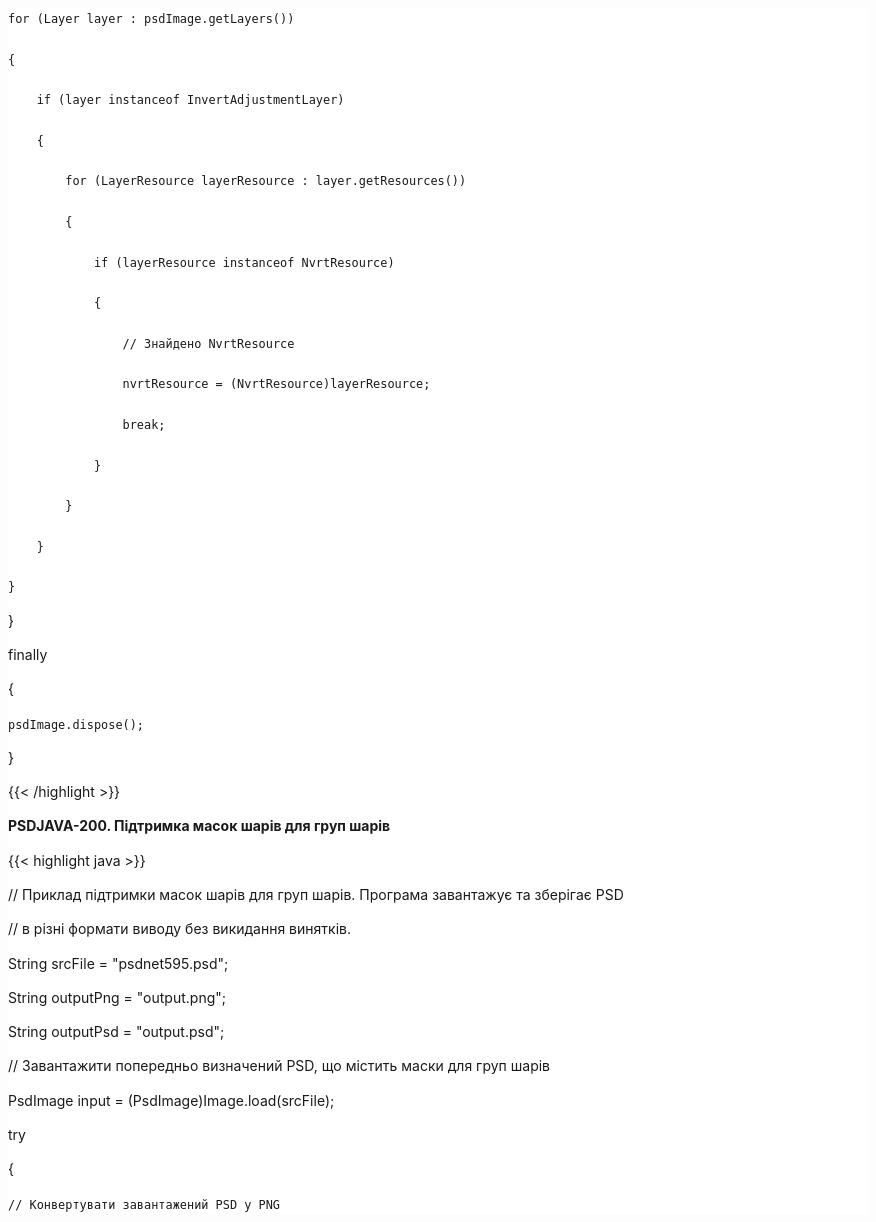     for (Layer layer : psdImage.getLayers())

    {

        if (layer instanceof InvertAdjustmentLayer)

        {

            for (LayerResource layerResource : layer.getResources())

            {

                if (layerResource instanceof NvrtResource)

                {

                    // Знайдено NvrtResource

                    nvrtResource = (NvrtResource)layerResource;

                    break;

                }

            }

        }

    }

}

finally

{

    psdImage.dispose();

}

{{< /highlight >}}

**PSDJAVA-200. Підтримка масок шарів для груп шарів**

{{< highlight java >}}

 // Приклад підтримки масок шарів для груп шарів. Програма завантажує та зберігає PSD

// в різні формати виводу без викидання винятків.

String srcFile = "psdnet595.psd";

String outputPng = "output.png";

String outputPsd = "output.psd";

// Завантажити попередньо визначений PSD, що містить маски для груп шарів

PsdImage input = (PsdImage)Image.load(srcFile);

try

{

    // Конвертувати завантажений PSD у PNG

